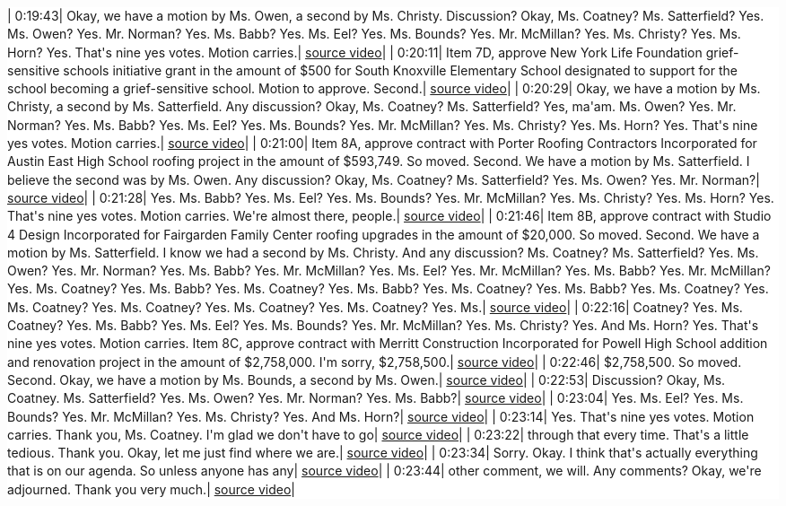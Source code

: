 | 0:19:43| Okay, we have a motion by Ms. Owen, a second by Ms. Christy. Discussion? Okay, Ms. Coatney? Ms. Satterfield? Yes. Ms. Owen? Yes. Mr. Norman? Yes. Ms. Babb? Yes. Ms. Eel? Yes. Ms. Bounds? Yes. Mr. McMillan? Yes. Ms. Christy? Yes. Ms. Horn? Yes. That's nine yes votes. Motion carries.| [source video](https://archive.org/details/schoolboard263200408?start=1183)|
| 0:20:11| Item 7D, approve New York Life Foundation grief-sensitive schools initiative grant in the amount of $500 for South Knoxville Elementary School designated to support for the school becoming a grief-sensitive school. Motion to approve. Second.| [source video](https://archive.org/details/schoolboard263200408?start=1211)|
| 0:20:29| Okay, we have a motion by Ms. Christy, a second by Ms. Satterfield. Any discussion? Okay, Ms. Coatney? Ms. Satterfield? Yes, ma'am. Ms. Owen? Yes. Mr. Norman? Yes. Ms. Babb? Yes. Ms. Eel? Yes. Ms. Bounds? Yes. Mr. McMillan? Yes. Ms. Christy? Yes. Ms. Horn? Yes. That's nine yes votes. Motion carries.| [source video](https://archive.org/details/schoolboard263200408?start=1229)|
| 0:21:00| Item 8A, approve contract with Porter Roofing Contractors Incorporated for Austin East High School roofing project in the amount of $593,749. So moved. Second. We have a motion by Ms. Satterfield. I believe the second was by Ms. Owen. Any discussion? Okay, Ms. Coatney? Ms. Satterfield? Yes. Ms. Owen? Yes. Mr. Norman?| [source video](https://archive.org/details/schoolboard263200408?start=1260)|
| 0:21:28| Yes. Ms. Babb? Yes. Ms. Eel? Yes. Ms. Bounds? Yes. Mr. McMillan? Yes. Ms. Christy? Yes. Ms. Horn? Yes. That's nine yes votes. Motion carries. We're almost there, people.| [source video](https://archive.org/details/schoolboard263200408?start=1288)|
| 0:21:46| Item 8B, approve contract with Studio 4 Design Incorporated for Fairgarden Family Center roofing upgrades in the amount of $20,000. So moved. Second. We have a motion by Ms. Satterfield. I know we had a second by Ms. Christy. And any discussion? Ms. Coatney? Ms. Satterfield? Yes. Ms. Owen? Yes. Mr. Norman? Yes. Ms. Babb? Yes. Mr. McMillan? Yes. Ms. Eel? Yes. Mr. McMillan? Yes. Ms. Babb? Yes. Mr. McMillan? Yes. Ms. Coatney? Yes. Ms. Babb? Yes. Ms. Coatney? Yes. Ms. Babb? Yes. Ms. Coatney? Yes. Ms. Babb? Yes. Ms. Coatney? Yes. Ms. Coatney? Yes. Ms. Coatney? Yes. Ms. Coatney? Yes. Ms. Coatney? Yes. Ms.| [source video](https://archive.org/details/schoolboard263200408?start=1306)|
| 0:22:16| Coatney? Yes. Ms. Coatney? Yes. Ms. Babb? Yes. Ms. Eel? Yes. Ms. Bounds? Yes. Mr. McMillan? Yes. Ms. Christy? Yes. And Ms. Horn? Yes. That's nine yes votes. Motion carries. Item 8C, approve contract with Merritt Construction Incorporated for Powell High School addition and renovation project in the amount of $2,758,000. I'm sorry, $2,758,500.| [source video](https://archive.org/details/schoolboard263200408?start=1336)|
| 0:22:46| $2,758,500. So moved. Second. Okay, we have a motion by Ms. Bounds, a second by Ms. Owen.| [source video](https://archive.org/details/schoolboard263200408?start=1366)|
| 0:22:53| Discussion? Okay, Ms. Coatney. Ms. Satterfield? Yes. Ms. Owen? Yes. Mr. Norman? Yes. Ms. Babb?| [source video](https://archive.org/details/schoolboard263200408?start=1373)|
| 0:23:04| Yes. Ms. Eel? Yes. Ms. Bounds? Yes. Mr. McMillan? Yes. Ms. Christy? Yes. And Ms. Horn?| [source video](https://archive.org/details/schoolboard263200408?start=1384)|
| 0:23:14| Yes. That's nine yes votes. Motion carries. Thank you, Ms. Coatney. I'm glad we don't have to go| [source video](https://archive.org/details/schoolboard263200408?start=1394)|
| 0:23:22| through that every time. That's a little tedious. Thank you. Okay, let me just find where we are.| [source video](https://archive.org/details/schoolboard263200408?start=1402)|
| 0:23:34| Sorry. Okay. I think that's actually everything that is on our agenda. So unless anyone has any| [source video](https://archive.org/details/schoolboard263200408?start=1414)|
| 0:23:44| other comment, we will. Any comments? Okay, we're adjourned. Thank you very much.| [source video](https://archive.org/details/schoolboard263200408?start=1424)|
